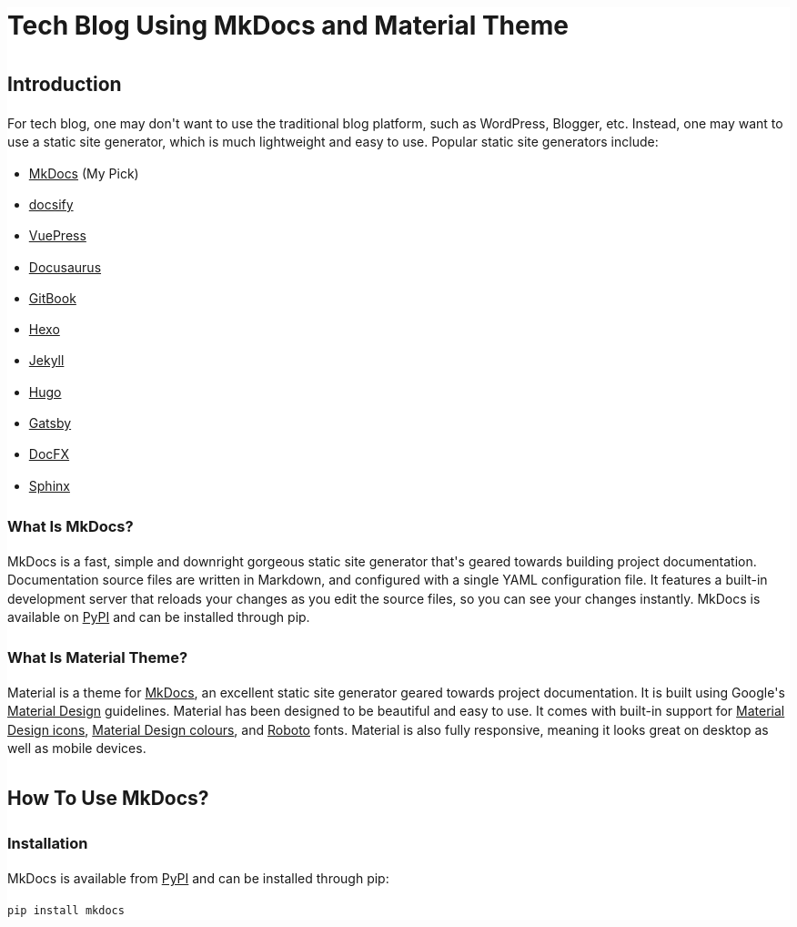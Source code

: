 # Tech Blog Using MkDocs and Material Theme

## Introduction

For tech blog, one may don't want to use the traditional blog platform, such as WordPress, Blogger, etc. Instead, one may want to use a static site generator, which is much lightweight and easy to use. Popular static site generators include:

- [MkDocs](https://www.mkdocs.org/) (My Pick)

- [docsify](https://docsify.js.org/#/)

- [VuePress](https://vuepress.vuejs.org/zh/)

- [Docusaurus](https://docusaurus.io/)

- [GitBook](https://www.gitbook.com/)

- [Hexo](https://hexo.io/zh-cn/)

- [Jekyll](https://jekyllrb.com/)

- [Hugo](https://gohugo.io/)

- [Gatsby](https://www.gatsbyjs.com/)

- [DocFX](https://dotnet.github.io/docfx/)

- [Sphinx](https://www.sphinx-doc.org/en/master/)

### What Is MkDocs?

MkDocs is a fast, simple and downright gorgeous static site generator that's geared towards building project documentation. Documentation source files are written in Markdown, and configured with a single YAML configuration file. It features a built-in development server that reloads your changes as you edit the source files, so you can see your changes instantly. MkDocs is available on [PyPI](https://pypi.org/project/mkdocs/) and can be installed through pip.

### What Is Material Theme?

Material is a theme for [MkDocs](https://www.mkdocs.org/), an excellent static site generator geared towards project documentation. It is built using Google's [Material Design](https://material.io/) guidelines. Material has been designed to be beautiful and easy to use. It comes with built-in support for [Material Design icons](https://material.io/icons/), [Material Design colours](https://material.io/guidelines/style/color.html), and [Roboto](https://fonts.google.com/specimen/Roboto) fonts. Material is also fully responsive, meaning it looks great on desktop as well as mobile devices.

## How To Use MkDocs?

### Installation

MkDocs is available from [PyPI](https://pypi.org/project/mkdocs/) and can be installed through pip:

```bash
pip install mkdocs
```
